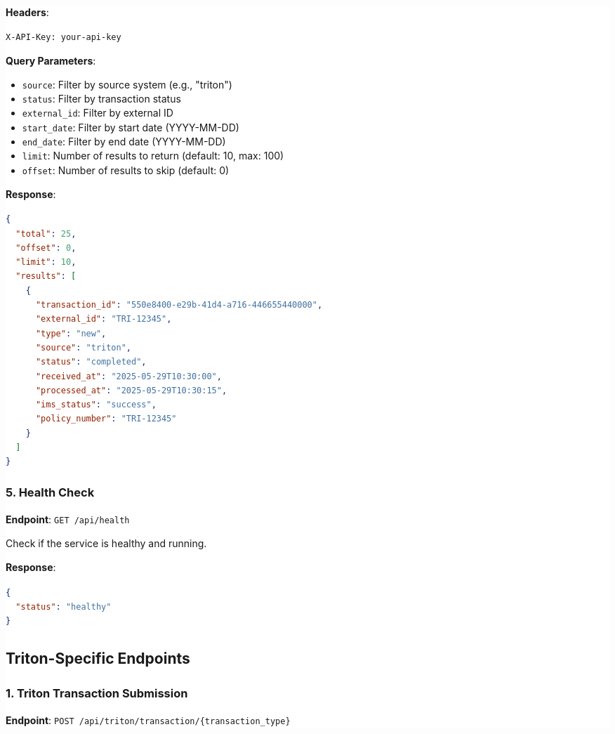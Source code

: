 **Headers**:
```
X-API-Key: your-api-key
```

**Query Parameters**:
- `source`: Filter by source system (e.g., "triton")
- `status`: Filter by transaction status
- `external_id`: Filter by external ID
- `start_date`: Filter by start date (YYYY-MM-DD)
- `end_date`: Filter by end date (YYYY-MM-DD)
- `limit`: Number of results to return (default: 10, max: 100)
- `offset`: Number of results to skip (default: 0)

**Response**:
```json
{
  "total": 25,
  "offset": 0,
  "limit": 10,
  "results": [
    {
      "transaction_id": "550e8400-e29b-41d4-a716-446655440000",
      "external_id": "TRI-12345",
      "type": "new",
      "source": "triton",
      "status": "completed",
      "received_at": "2025-05-29T10:30:00",
      "processed_at": "2025-05-29T10:30:15",
      "ims_status": "success",
      "policy_number": "TRI-12345"
    }
  ]
}
```

### 5. Health Check

**Endpoint**: `GET /api/health`

Check if the service is healthy and running.

**Response**:
```json
{
  "status": "healthy"
}
```

## Triton-Specific Endpoints

### 1. Triton Transaction Submission

**Endpoint**: `POST /api/triton/transaction/{transaction_type}`
